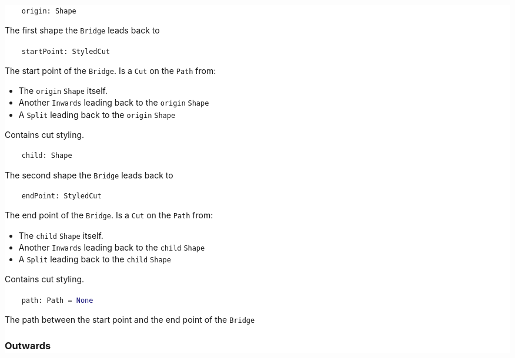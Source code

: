 ```python
	origin: Shape
```
The first shape the `Bridge` leads back to

```python
	startPoint: StyledCut
```
The start point of the `Bridge`. Is a `Cut` on the `Path` from:
- The `origin` `Shape` itself.
- Another `Inwards` leading back to the `origin` `Shape`
- A `Split` leading back to the `origin` `Shape` 

Contains cut styling.

```python
	child: Shape
```
The second shape the `Bridge` leads back to

```python
	endPoint: StyledCut
```
The end point of the `Bridge`. Is a `Cut` on the `Path` from:
- The `child` `Shape` itself.
- Another `Inwards` leading back to the `child` `Shape`
- A `Split` leading back to the `child` `Shape` 

Contains cut styling.

```python
	path: Path = None
```
The path between the start point and the end point of the `Bridge`



### Outwards
